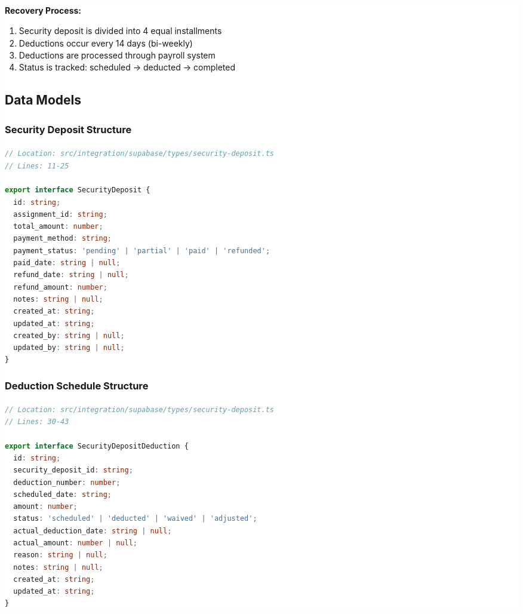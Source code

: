 **Recovery Process:**
1. Security deposit is divided into 4 equal installments
2. Deductions occur every 14 days (bi-weekly)
3. Deductions are processed through payroll system
4. Status is tracked: scheduled → deducted → completed

## Data Models

### Security Deposit Structure

```typescript
// Location: src/integration/supabase/types/security-deposit.ts
// Lines: 11-25

export interface SecurityDeposit {
  id: string;
  assignment_id: string;
  total_amount: number;
  payment_method: string;
  payment_status: 'pending' | 'partial' | 'paid' | 'refunded';
  paid_date: string | null;
  refund_date: string | null;
  refund_amount: number;
  notes: string | null;
  created_at: string;
  updated_at: string;
  created_by: string | null;
  updated_by: string | null;
}
```

### Deduction Schedule Structure

```typescript
// Location: src/integration/supabase/types/security-deposit.ts
// Lines: 30-43

export interface SecurityDepositDeduction {
  id: string;
  security_deposit_id: string;
  deduction_number: number;
  scheduled_date: string;
  amount: number;
  status: 'scheduled' | 'deducted' | 'waived' | 'adjusted';
  actual_deduction_date: string | null;
  actual_amount: number | null;
  reason: string | null;
  notes: string | null;
  created_at: string;
  updated_at: string;
}
```
